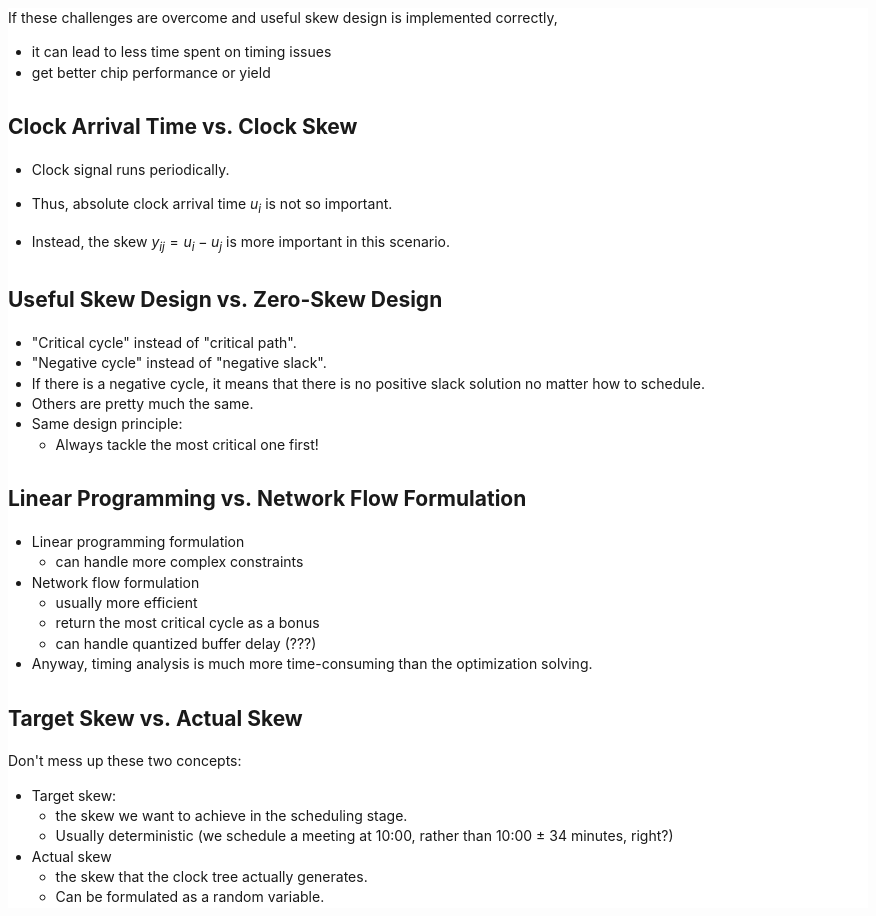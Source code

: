 If these challenges are overcome and useful skew design is implemented correctly,

- it can lead to less time spent on timing issues 
- get better chip performance or yield



## Clock Arrival Time vs. Clock Skew

- Clock signal runs periodically.

- Thus, absolute clock arrival time $u_i$ is not so important.

- Instead, the skew $y_{ij} = u_i - u_j$ is more important in this
  scenario.



## Useful Skew Design vs. Zero-Skew Design

- "Critical cycle" instead of "critical path".
- "Negative cycle" instead of "negative slack".
- If there is a negative cycle, it means that there is no positive
  slack solution no matter how to schedule.
- Others are pretty much the same.
- Same design principle:
  - Always tackle the most critical one first!



## Linear Programming vs. Network Flow Formulation

- Linear programming formulation
  - can handle more complex constraints
- Network flow formulation
  - usually more efficient
  - return the most critical cycle as a bonus
  - can handle quantized buffer delay (???)
- Anyway, timing analysis is much more time-consuming than the
  optimization solving.



## Target Skew vs. Actual Skew

Don't mess up these two concepts:

- Target skew:
  - the skew we want to achieve in the scheduling stage.
  - Usually deterministic (we schedule a meeting at 10:00, rather
    than 10:00 $\pm$ 34 minutes, right?)
- Actual skew
  - the skew that the clock tree actually generates.
  - Can be formulated as a random variable.


